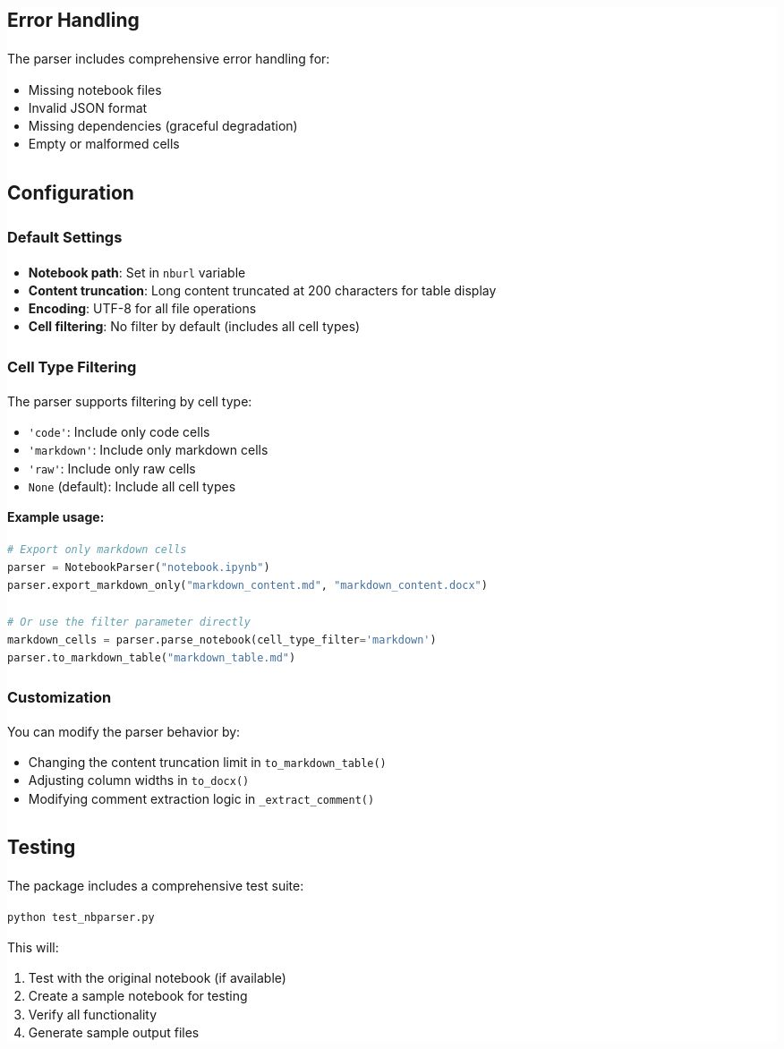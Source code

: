 ## Error Handling

The parser includes comprehensive error handling for:
- Missing notebook files
- Invalid JSON format
- Missing dependencies (graceful degradation)
- Empty or malformed cells

## Configuration

### Default Settings

- **Notebook path**: Set in `nburl` variable
- **Content truncation**: Long content truncated at 200 characters for table display
- **Encoding**: UTF-8 for all file operations
- **Cell filtering**: No filter by default (includes all cell types)

### Cell Type Filtering

The parser supports filtering by cell type:
- `'code'`: Include only code cells
- `'markdown'`: Include only markdown cells
- `'raw'`: Include only raw cells
- `None` (default): Include all cell types

**Example usage:**
```python
# Export only markdown cells
parser = NotebookParser("notebook.ipynb")
parser.export_markdown_only("markdown_content.md", "markdown_content.docx")

# Or use the filter parameter directly
markdown_cells = parser.parse_notebook(cell_type_filter='markdown')
parser.to_markdown_table("markdown_table.md")
```

### Customization

You can modify the parser behavior by:
- Changing the content truncation limit in `to_markdown_table()`
- Adjusting column widths in `to_docx()`
- Modifying comment extraction logic in `_extract_comment()`

## Testing

The package includes a comprehensive test suite:

```bash
python test_nbparser.py
```

This will:
1. Test with the original notebook (if available)
2. Create a sample notebook for testing
3. Verify all functionality
4. Generate sample output files
